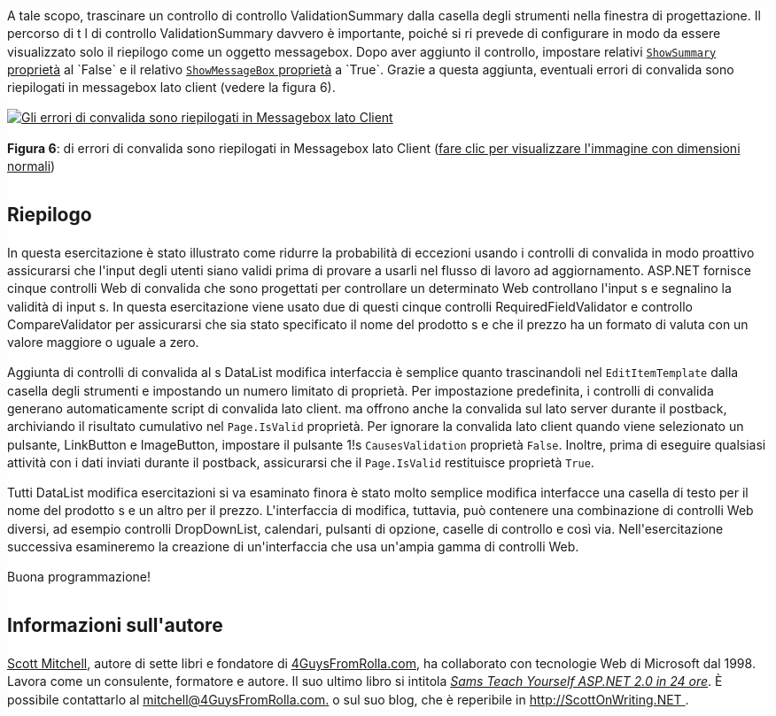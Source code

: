 A tale scopo, trascinare un controllo di controllo ValidationSummary dalla casella degli strumenti nella finestra di progettazione. Il percorso di t l di controllo ValidationSummary davvero è importante, poiché si ri prevede di configurare in modo da essere visualizzato solo il riepilogo come un oggetto messagebox. Dopo aver aggiunto il controllo, impostare relativi [ `ShowSummary` proprietà](https://msdn.microsoft.com/library/system.web.ui.webcontrols.validationsummary.showsummary(VS.80).aspx) al `False` e il relativo [ `ShowMessageBox` proprietà](https://msdn.microsoft.com/library/system.web.ui.webcontrols.validationsummary.showmessagebox(VS.80).aspx) a `True`. Grazie a questa aggiunta, eventuali errori di convalida sono riepilogati in messagebox lato client (vedere la figura 6).


[![Gli errori di convalida sono riepilogati in Messagebox lato Client](adding-validation-controls-to-the-datalist-s-editing-interface-vb/_static/image17.png)](adding-validation-controls-to-the-datalist-s-editing-interface-vb/_static/image16.png)

**Figura 6**: di errori di convalida sono riepilogati in Messagebox lato Client ([fare clic per visualizzare l'immagine con dimensioni normali](adding-validation-controls-to-the-datalist-s-editing-interface-vb/_static/image18.png))


## <a name="summary"></a>Riepilogo

In questa esercitazione è stato illustrato come ridurre la probabilità di eccezioni usando i controlli di convalida in modo proattivo assicurarsi che l'input degli utenti siano validi prima di provare a usarli nel flusso di lavoro ad aggiornamento. ASP.NET fornisce cinque controlli Web di convalida che sono progettati per controllare un determinato Web controllano l'input s e segnalino la validità di input s. In questa esercitazione viene usato due di questi cinque controlli RequiredFieldValidator e controllo CompareValidator per assicurarsi che sia stato specificato il nome del prodotto s e che il prezzo ha un formato di valuta con un valore maggiore o uguale a zero.

Aggiunta di controlli di convalida al s DataList modifica interfaccia è semplice quanto trascinandoli nel `EditItemTemplate` dalla casella degli strumenti e impostando un numero limitato di proprietà. Per impostazione predefinita, i controlli di convalida generano automaticamente script di convalida lato client. ma offrono anche la convalida sul lato server durante il postback, archiviando il risultato cumulativo nel `Page.IsValid` proprietà. Per ignorare la convalida lato client quando viene selezionato un pulsante, LinkButton e ImageButton, impostare il pulsante 1!s `CausesValidation` proprietà `False`. Inoltre, prima di eseguire qualsiasi attività con i dati inviati durante il postback, assicurarsi che il `Page.IsValid` restituisce proprietà `True`.

Tutti DataList modifica esercitazioni si va esaminato finora è stato molto semplice modifica interfacce una casella di testo per il nome del prodotto s e un altro per il prezzo. L'interfaccia di modifica, tuttavia, può contenere una combinazione di controlli Web diversi, ad esempio controlli DropDownList, calendari, pulsanti di opzione, caselle di controllo e così via. Nell'esercitazione successiva esamineremo la creazione di un'interfaccia che usa un'ampia gamma di controlli Web.

Buona programmazione!

## <a name="about-the-author"></a>Informazioni sull'autore

[Scott Mitchell](http://www.4guysfromrolla.com/ScottMitchell.shtml), autore di sette libri e fondatore di [4GuysFromRolla.com](http://www.4guysfromrolla.com), ha collaborato con tecnologie Web di Microsoft dal 1998. Lavora come un consulente, formatore e autore. Il suo ultimo libro si intitola [ *Sams Teach Yourself ASP.NET 2.0 in 24 ore*](https://www.amazon.com/exec/obidos/ASIN/0672327384/4guysfromrollaco). È possibile contattarlo al [ mitchell@4GuysFromRolla.com.](mailto:mitchell@4GuysFromRolla.com) o sul suo blog, che è reperibile in [ http://ScottOnWriting.NET ](http://ScottOnWriting.NET).
